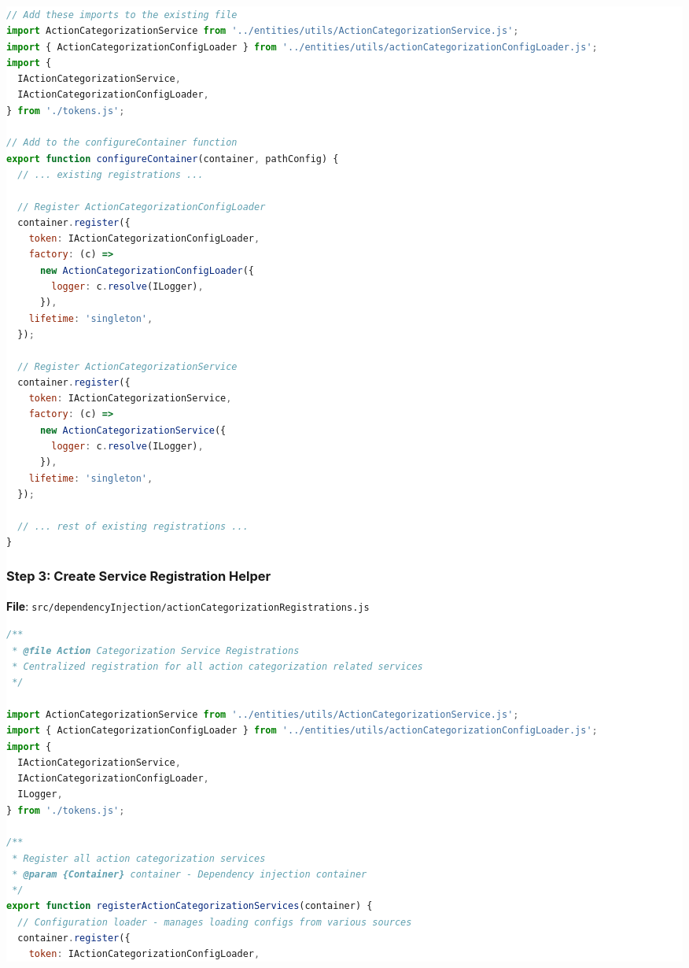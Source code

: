 ```javascript
// Add these imports to the existing file
import ActionCategorizationService from '../entities/utils/ActionCategorizationService.js';
import { ActionCategorizationConfigLoader } from '../entities/utils/actionCategorizationConfigLoader.js';
import {
  IActionCategorizationService,
  IActionCategorizationConfigLoader,
} from './tokens.js';

// Add to the configureContainer function
export function configureContainer(container, pathConfig) {
  // ... existing registrations ...

  // Register ActionCategorizationConfigLoader
  container.register({
    token: IActionCategorizationConfigLoader,
    factory: (c) =>
      new ActionCategorizationConfigLoader({
        logger: c.resolve(ILogger),
      }),
    lifetime: 'singleton',
  });

  // Register ActionCategorizationService
  container.register({
    token: IActionCategorizationService,
    factory: (c) =>
      new ActionCategorizationService({
        logger: c.resolve(ILogger),
      }),
    lifetime: 'singleton',
  });

  // ... rest of existing registrations ...
}
```

### Step 3: Create Service Registration Helper

**File**: `src/dependencyInjection/actionCategorizationRegistrations.js`

```javascript
/**
 * @file Action Categorization Service Registrations
 * Centralized registration for all action categorization related services
 */

import ActionCategorizationService from '../entities/utils/ActionCategorizationService.js';
import { ActionCategorizationConfigLoader } from '../entities/utils/actionCategorizationConfigLoader.js';
import {
  IActionCategorizationService,
  IActionCategorizationConfigLoader,
  ILogger,
} from './tokens.js';

/**
 * Register all action categorization services
 * @param {Container} container - Dependency injection container
 */
export function registerActionCategorizationServices(container) {
  // Configuration loader - manages loading configs from various sources
  container.register({
    token: IActionCategorizationConfigLoader,
```